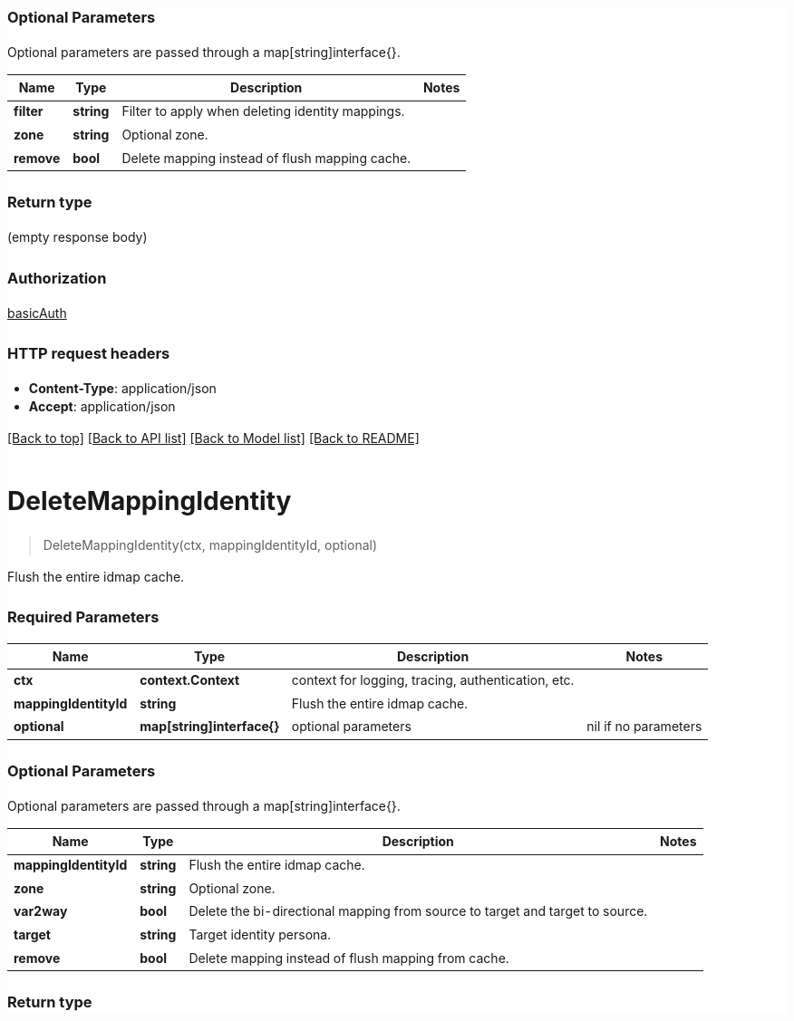### Optional Parameters
Optional parameters are passed through a map[string]interface{}.

Name | Type | Description  | Notes
------------- | ------------- | ------------- | -------------
 **filter** | **string**| Filter to apply when deleting identity mappings. | 
 **zone** | **string**| Optional zone. | 
 **remove** | **bool**| Delete mapping instead of flush mapping cache. | 

### Return type

 (empty response body)

### Authorization

[basicAuth](../README.md#basicAuth)

### HTTP request headers

 - **Content-Type**: application/json
 - **Accept**: application/json

[[Back to top]](#) [[Back to API list]](../README.md#documentation-for-api-endpoints) [[Back to Model list]](../README.md#documentation-for-models) [[Back to README]](../README.md)

# **DeleteMappingIdentity**
> DeleteMappingIdentity(ctx, mappingIdentityId, optional)


Flush the entire idmap cache.

### Required Parameters

Name | Type | Description  | Notes
------------- | ------------- | ------------- | -------------
 **ctx** | **context.Context** | context for logging, tracing, authentication, etc.
  **mappingIdentityId** | **string**| Flush the entire idmap cache. | 
 **optional** | **map[string]interface{}** | optional parameters | nil if no parameters

### Optional Parameters
Optional parameters are passed through a map[string]interface{}.

Name | Type | Description  | Notes
------------- | ------------- | ------------- | -------------
 **mappingIdentityId** | **string**| Flush the entire idmap cache. | 
 **zone** | **string**| Optional zone. | 
 **var2way** | **bool**| Delete the bi-directional mapping from source to target and target to source. | 
 **target** | **string**| Target identity persona. | 
 **remove** | **bool**| Delete mapping instead of flush mapping from cache. | 

### Return type
